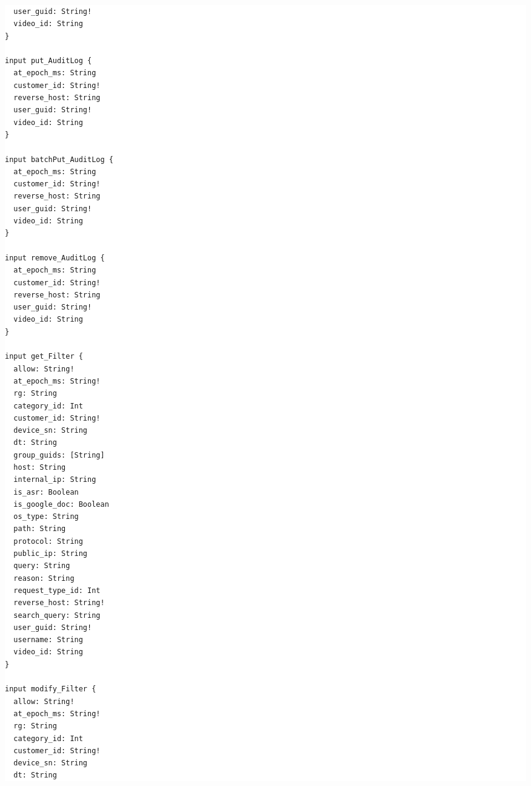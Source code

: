 ```
  user_guid: String!
  video_id: String
}

input put_AuditLog {
  at_epoch_ms: String
  customer_id: String!
  reverse_host: String
  user_guid: String!
  video_id: String
}

input batchPut_AuditLog {
  at_epoch_ms: String
  customer_id: String!
  reverse_host: String
  user_guid: String!
  video_id: String
}

input remove_AuditLog {
  at_epoch_ms: String
  customer_id: String!
  reverse_host: String
  user_guid: String!
  video_id: String
}

input get_Filter {
  allow: String!
  at_epoch_ms: String!
  rg: String
  category_id: Int
  customer_id: String!
  device_sn: String
  dt: String
  group_guids: [String]
  host: String
  internal_ip: String
  is_asr: Boolean
  is_google_doc: Boolean
  os_type: String
  path: String
  protocol: String
  public_ip: String
  query: String
  reason: String
  request_type_id: Int
  reverse_host: String!
  search_query: String
  user_guid: String!
  username: String
  video_id: String
}

input modify_Filter {
  allow: String!
  at_epoch_ms: String!
  rg: String
  category_id: Int
  customer_id: String!
  device_sn: String
  dt: String
```